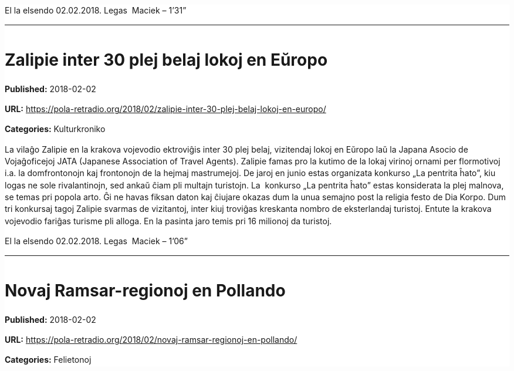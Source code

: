 El la elsendo 02.02.2018. Legas  Maciek – 1’31”



---


# Zalipie inter 30 plej belaj lokoj en Eŭropo

**Published:** 2018-02-02

**URL:** https://pola-retradio.org/2018/02/zalipie-inter-30-plej-belaj-lokoj-en-europo/

**Categories:** Kulturkroniko

La vilaĝo Zalipie en la krakova vojevodio ektroviĝis inter 30 plej belaj, vizitendaj lokoj en Eŭropo laŭ la Japana Asocio de Vojaĝoficejoj JATA (Japanese Association of Travel Agents). Zalipie famas pro la kutimo de la lokaj virinoj ornami per flormotivoj i.a. la domfrontonojn kaj frontonojn de la hejmaj mastrumejoj. De jaroj en junio estas organizata konkurso „La pentrita ĥato”, kiu logas ne sole rivalantinojn, sed ankaŭ ĉiam pli multajn turistojn. La  konkurso „La pentrita ĥato” estas konsiderata la plej malnova, se temas pri popola arto. Ĝi ne havas fiksan daton kaj ĉiujare okazas dum la unua semajno post la religia festo de Dia Korpo. Dum tri konkursaj tagoj Zalipie svarmas de vizitantoj, inter kiuj troviĝas kreskanta nombro de eksterlandaj turistoj. Entute la krakova vojevodio fariĝas turisme pli alloga. En la pasinta jaro temis pri 16 milionoj da turistoj.

El la elsendo 02.02.2018. Legas  Maciek – 1’06”



---


# Novaj Ramsar-regionoj en Pollando

**Published:** 2018-02-02

**URL:** https://pola-retradio.org/2018/02/novaj-ramsar-regionoj-en-pollando/

**Categories:** Felietonoj
